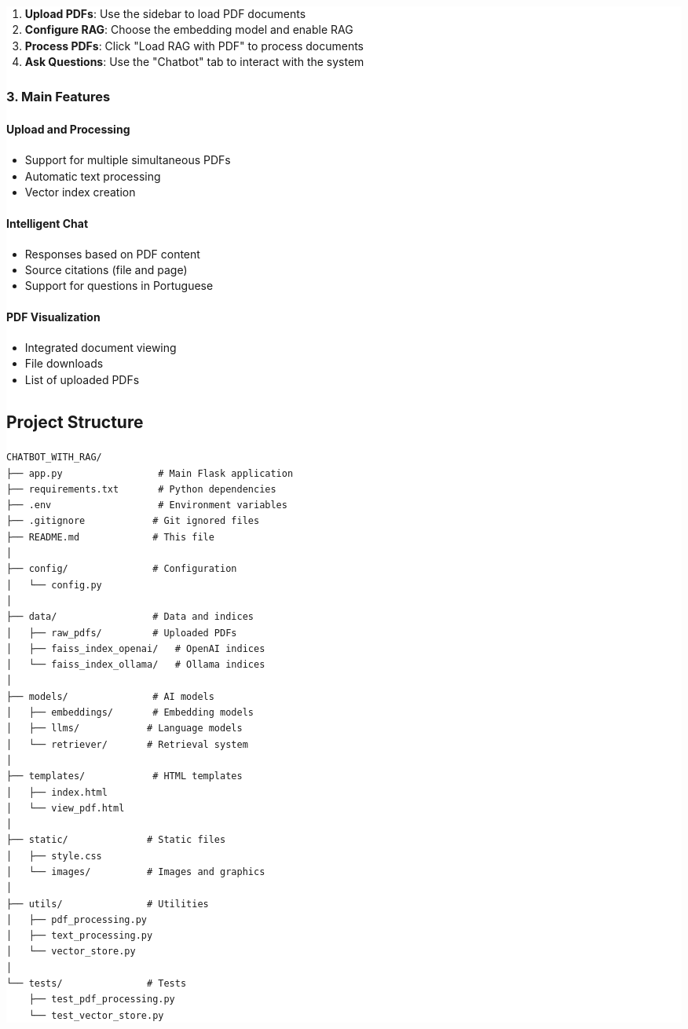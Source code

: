 1. **Upload PDFs**: Use the sidebar to load PDF documents
2. **Configure RAG**: Choose the embedding model and enable RAG
3. **Process PDFs**: Click "Load RAG with PDF" to process documents
4. **Ask Questions**: Use the "Chatbot" tab to interact with the system

### 3. Main Features

#### Upload and Processing
- Support for multiple simultaneous PDFs
- Automatic text processing
- Vector index creation

#### Intelligent Chat
- Responses based on PDF content
- Source citations (file and page)
- Support for questions in Portuguese

#### PDF Visualization
- Integrated document viewing
- File downloads
- List of uploaded PDFs

## Project Structure

```
CHATBOT_WITH_RAG/
├── app.py                 # Main Flask application
├── requirements.txt       # Python dependencies
├── .env                   # Environment variables
├── .gitignore            # Git ignored files
├── README.md             # This file
│
├── config/               # Configuration
│   └── config.py
│
├── data/                 # Data and indices
│   ├── raw_pdfs/         # Uploaded PDFs
│   ├── faiss_index_openai/   # OpenAI indices
│   └── faiss_index_ollama/   # Ollama indices
│
├── models/               # AI models
│   ├── embeddings/       # Embedding models
│   ├── llms/            # Language models
│   └── retriever/       # Retrieval system
│
├── templates/            # HTML templates
│   ├── index.html
│   └── view_pdf.html
│
├── static/              # Static files
│   ├── style.css
│   └── images/          # Images and graphics
│
├── utils/               # Utilities
│   ├── pdf_processing.py
│   ├── text_processing.py
│   └── vector_store.py
│
└── tests/               # Tests
    ├── test_pdf_processing.py
    └── test_vector_store.py
```
